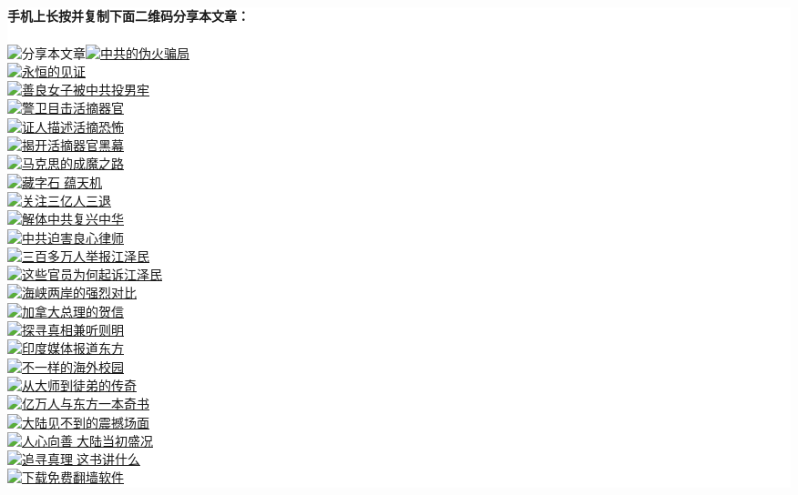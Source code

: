 <strong>手机上长按并复制下面二维码分享本文章：</strong><br><br><img src="https://chart.apis.google.com/chart?cht=qr&chs=240x240&choe=UTF-8&chld=M|2&chl=https://github.com/zwerhs3885/djy/blob/master/gb/21/12/18/n13445204.md%231" title="分享本文章"></td><td VALIGN=TOP><a href="https://github.com/zwerhs3885/djy/blob/master/gb/16/1/21/n4622075.md?dfh#1" target="_blank"><img src="https://raw.githubusercontent.com/zwerhs3885/djy/master/gb/300/wei-f1.jpg" title="中共的伪火骗局"  alt="中共的伪火骗局"></a><br><a href="https://github.com/zwerhs3885/www/blob/master/README.md?dfh#9" target="_blank"><img src="https://raw.githubusercontent.com/zwerhs3885/djy/master/gb/300/yong-h.jpg" title="永恒的见证"  alt="永恒的见证"></a><br><a href="https://github.com/zwerhs3885/djy/blob/master/gb/13/9/29/n3974789.md?dfh#1" target="_blank"><img src="https://raw.githubusercontent.com/zwerhs3885/djy/master/gb/300/shang-lnz.jpg" title="善良女子被中共投男牢"  alt="善良女子被中共投男牢"></a><br><a href="https://github.com/zwerhs3885/djy/blob/master/gb/16/3/16/n4663449.md?dfh#1" target="_blank"><img src="https://raw.githubusercontent.com/zwerhs3885/djy/master/gb/300/huo-z3.jpg" title="警卫目击活摘器官"  alt="警卫目击活摘器官"></a><br><a href="https://github.com/zwerhs3885/djy/blob/master/gb/16/8/7/n8177641.md?dfh#1" target="_blank"><img src="https://raw.githubusercontent.com/zwerhs3885/djy/master/gb/300/huo-z4.jpg" title="证人描述活摘恐怖"  alt="证人描述活摘恐怖"></a><br><a href="https://github.com/zwerhs3885/djy/blob/master/gb/10/4/19/n2881569.md?dfh#1" target="_blank"><img src="https://raw.githubusercontent.com/zwerhs3885/djy/master/gb/300/huo-z1.jpg" title="揭开活摘器官黑幕"  alt="揭开活摘器官黑幕"></a><br><a href="https://github.com/zwerhs3885/djy/blob/master/gb/10/11/7/n3077476.md?dfh#1" target="_blank"><img src="https://raw.githubusercontent.com/zwerhs3885/djy/master/gb/300/ma-ks.jpg" title="马克思的成魔之路"  alt="马克思的成魔之路"></a><br><a href="https://github.com/zwerhs3885/djy/blob/master/gb/14/6/9/n4173977.md?dfh#1" target="_blank"><img src="https://raw.githubusercontent.com/zwerhs3885/djy/master/gb/300/chang-zs.jpg" title="藏字石 蕴天机"  alt="藏字石 蕴天机"></a><br><a href="https://github.com/zwerhs3885/djy/blob/master/gb/18/5/10/n10381511.md?dfh#1" target="_blank"><img src="https://raw.githubusercontent.com/zwerhs3885/djy/master/gb/300/st1.jpg" title="关注三亿人三退"  alt="关注三亿人三退"></a><br><a href="https://github.com/zwerhs3885/djy/blob/master/gb/18/3/21/n10237682.md?dfh#1" target="_blank"><img src="https://raw.githubusercontent.com/zwerhs3885/djy/master/gb/300/jie-t.jpg" title="解体中共复兴中华"  alt="解体中共复兴中华"></a><br><a href="https://github.com/zwerhs3885/djy/blob/master/gb/9/2/9/n2422991.md?dfh#1" target="_blank"><img src="https://raw.githubusercontent.com/zwerhs3885/djy/master/gb/300/gao-zs.jpg" title="中共迫害良心律师"  alt="中共迫害良心律师"></a><br><a href="https://github.com/zwerhs3885/djy/blob/master/gb/18/12/9/n10900044.md?dfh#1" target="_blank"><img src="https://raw.githubusercontent.com/zwerhs3885/djy/master/gb/300/sj1.jpg" title="三百多万人举报江泽民"  alt="三百多万人举报江泽民"></a><br><a href="https://github.com/zwerhs3885/djy/blob/master/gb/18/8/28/n10672014.md?dfh#1" target="_blank"><img src="https://raw.githubusercontent.com/zwerhs3885/djy/master/gb/300/sj2.jpg" title="这些官员为何起诉江泽民"  alt="这些官员为何起诉江泽民"></a><br><a href="https://github.com/zwerhs3885/djy/blob/master/gb/8/12/18/n2367165.md?dfh#1" target="_blank"><img src="https://raw.githubusercontent.com/zwerhs3885/djy/master/gb/300/liangan.jpg" title="海峡两岸的强烈对比"  alt="海峡两岸的强烈对比"></a><br><a href="https://github.com/zwerhs3885/djy/blob/master/gb/15/12/10/n4593139.md?dfh#1" target="_blank"><img src="https://raw.githubusercontent.com/zwerhs3885/djy/master/gb/300/jia-ndzl.jpg" title="加拿大总理的贺信"  alt="加拿大总理的贺信"></a><br><a href="https://github.com/zwerhs3885/djy/blob/master/gb/11/6/17/n3289382.md?dfh#1" target="_blank"><img src="https://raw.githubusercontent.com/zwerhs3885/djy/master/gb/300/xiao-wd.jpg" title="探寻真相兼听则明"  alt="探寻真相兼听则明"></a><br><a href="https://github.com/zwerhs3885/djy/blob/master/gb/18/10/27/n10812623.md?dfh#1" target="_blank"><img src="https://raw.githubusercontent.com/zwerhs3885/djy/master/gb/300/yindu.jpg" title="印度媒体报道东方"  alt="印度媒体报道东方"></a><br><a href="https://github.com/zwerhs3885/djy/blob/master/gb/18/6/9/n10469652.md?dfh#1" target="_blank"><img src="https://raw.githubusercontent.com/zwerhs3885/djy/master/gb/300/xie-j.jpg" title="不一样的海外校园"  alt="不一样的海外校园"></a><br><a href="https://github.com/zwerhs3885/djy/blob/master/gb/7/4/5/n1669415.md?dfh#1" target="_blank"><img src="https://raw.githubusercontent.com/zwerhs3885/djy/master/gb/300/li-up.jpg" title="从大师到徒弟的传奇"  alt="从大师到徒弟的传奇"></a><br><a href="https://github.com/zwerhs3885/djy/blob/master/gb/17/5/26/n9191512.md?dfh#1" target="_blank"><img src="https://raw.githubusercontent.com/zwerhs3885/djy/master/gb/300/zfl2.jpg" title="亿万人与东方一本奇书"  alt="亿万人与东方一本奇书"></a><br><a href="https://github.com/zwerhs3885/djy/blob/master/gb/13/11/27/n4020290.md?dfh#1" target="_blank"><img src="https://raw.githubusercontent.com/zwerhs3885/djy/master/gb/300/zhen-h.jpg" title="大陆见不到的震撼场面"  alt="大陆见不到的震撼场面"></a><br><a href="https://github.com/zwerhs3885/djy/blob/master/gb/15/7/17/n4482910.md?dfh#1" target="_blank"><img src="https://raw.githubusercontent.com/zwerhs3885/djy/master/gb/300/dalu-sk.jpg" title="人心向善 大陆当初盛况"  alt="人心向善 大陆当初盛况"></a><br><a href="https://github.com/zwerhs3885/djy/blob/master/gb/19/1/5/n10955468.md?dfh#1" target="_blank"><img src="https://raw.githubusercontent.com/zwerhs3885/djy/master/gb/300/zfl1.jpg" title="追寻真理 这书讲什么"  alt="追寻真理 这书讲什么"></a><br><a href="https://github.com/zwerhs3885/www/blob/master/README.md?dfh#1" target="_blank"><img src="https://raw.githubusercontent.com/zwerhs3885/djy/master/gb/300/fq1.jpg" title="下载免费翻墙软件"  alt="下载免费翻墙软件"></a><br></td></tr></table>
